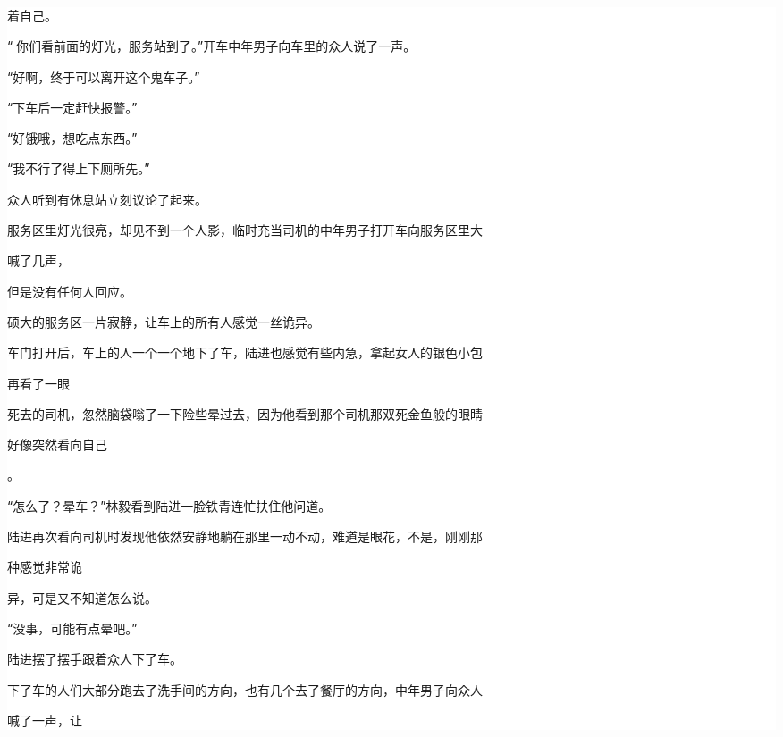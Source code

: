 着自己。



“ 你们看前面的灯光，服务站到了。”开车中年男子向车里的众人说了一声。



“好啊，终于可以离开这个鬼车子。”



“下车后一定赶快报警。”



“好饿哦，想吃点东西。”



“我不行了得上下厕所先。”



众人听到有休息站立刻议论了起来。

服务区里灯光很亮，却见不到一个人影，临时充当司机的中年男子打开车向服务区里大

喊了几声，

但是没有任何人回应。

硕大的服务区一片寂静，让车上的所有人感觉一丝诡异。

车门打开后，车上的人一个一个地下了车，陆进也感觉有些内急，拿起女人的银色小包

再看了一眼



死去的司机，忽然脑袋嗡了一下险些晕过去，因为他看到那个司机那双死金鱼般的眼睛

好像突然看向自己



。



“怎么了？晕车？”林毅看到陆进一脸铁青连忙扶住他问道。

陆进再次看向司机时发现他依然安静地躺在那里一动不动，难道是眼花，不是，刚刚那

种感觉非常诡

异，可是又不知道怎么说。



“没事，可能有点晕吧。”



陆进摆了摆手跟着众人下了车。



下了车的人们大部分跑去了洗手间的方向，也有几个去了餐厅的方向，中年男子向众人

喊了一声，让

